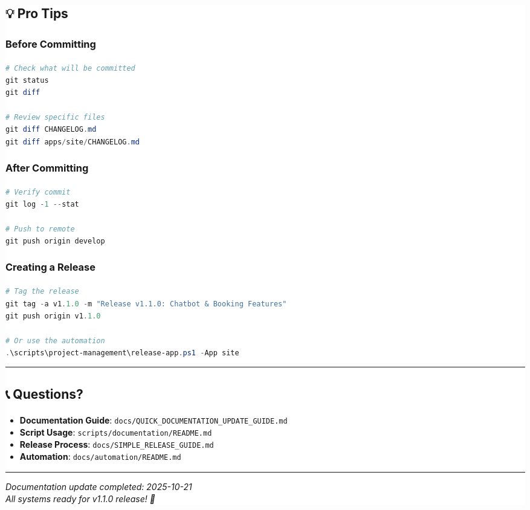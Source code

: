 
## 💡 Pro Tips

### Before Committing
```powershell
# Check what will be committed
git status
git diff

# Review specific files
git diff CHANGELOG.md
git diff apps/site/CHANGELOG.md
```

### After Committing
```powershell
# Verify commit
git log -1 --stat

# Push to remote
git push origin develop
```

### Creating a Release
```powershell
# Tag the release
git tag -a v1.1.0 -m "Release v1.1.0: Chatbot & Booking Features"
git push origin v1.1.0

# Or use the automation
.\scripts\project-management\release-app.ps1 -App site
```

---

## 📞 Questions?

- **Documentation Guide**: `docs/QUICK_DOCUMENTATION_UPDATE_GUIDE.md`
- **Script Usage**: `scripts/documentation/README.md`
- **Release Process**: `docs/SIMPLE_RELEASE_GUIDE.md`
- **Automation**: `docs/automation/README.md`

---

*Documentation update completed: 2025-10-21*  
*All systems ready for v1.1.0 release! 🚀*

